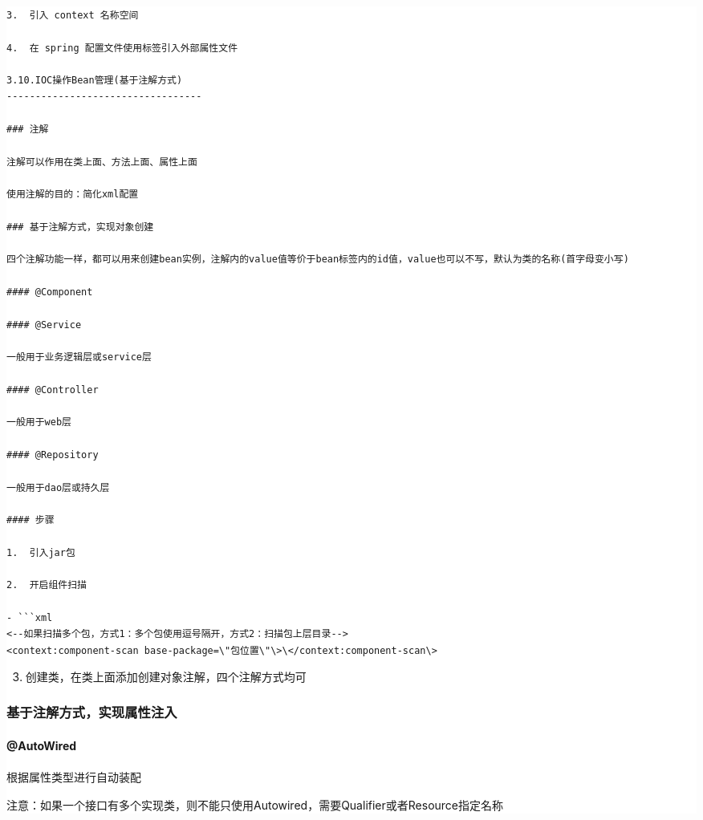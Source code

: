   ```
3.  引入 context 名称空间

4.  在 spring 配置文件使用标签引入外部属性文件

3.10.IOC操作Bean管理(基于注解方式)
----------------------------------

### 注解

注解可以作用在类上面、方法上面、属性上面

使用注解的目的：简化xml配置

### 基于注解方式，实现对象创建

四个注解功能一样，都可以用来创建bean实例，注解内的value值等价于bean标签内的id值，value也可以不写，默认为类的名称(首字母变小写)

#### @Component

#### @Service

一般用于业务逻辑层或service层

#### @Controller

一般用于web层

#### @Repository

一般用于dao层或持久层

#### 步骤

1.  引入jar包

2.  开启组件扫描

- ```xml
  <--如果扫描多个包，方式1：多个包使用逗号隔开，方式2：扫描包上层目录-->
  <context:component-scan base-package=\"包位置\"\>\</context:component-scan\>
  ```

3.  创建类，在类上面添加创建对象注解，四个注解方式均可

### 基于注解方式，实现属性注入

#### @AutoWired

根据属性类型进行自动装配

注意：如果一个接口有多个实现类，则不能只使用Autowired，需要Qualifier或者Resource指定名称
